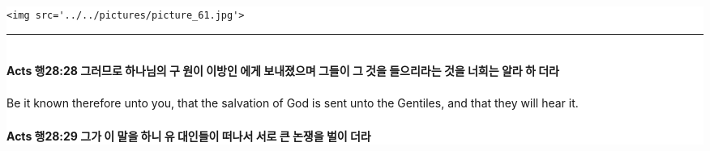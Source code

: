     <img src='../../pictures/picture_61.jpg'>
  </div>
</div>

---

<div class="columns">
  <div class="scriptures">
    <br>
    <div class="scripture">
      <b>Acts 행28:28 그러므로 하나님의 구 원이 이방인 에게 보내졌으며 그들이 그 것을 들으리라는 것을 너희는 알라 하 더라 
      </b>
    </div>
    <br>
    <div class="scripture">Be it known therefore unto you, that the salvation of God is sent unto the Gentiles, and that they will hear it. 
    </div>
    <br>
    <div class="scripture">
      <b>Acts 행28:29 그가 이 말을 하니 유 대인들이 떠나서 서로 큰 논쟁을 벌이 더라 
      </b>
    </div>